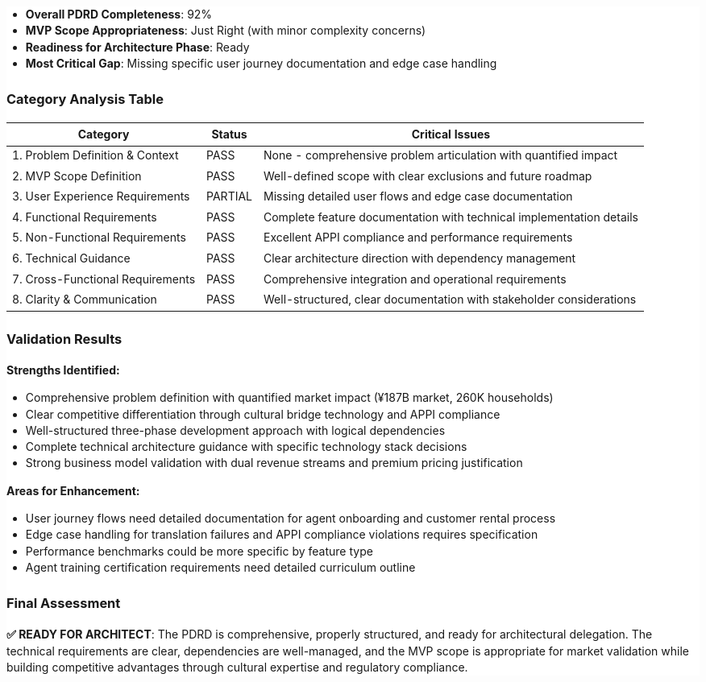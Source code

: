 - **Overall PDRD Completeness**: 92%
- **MVP Scope Appropriateness**: Just Right (with minor complexity concerns)
- **Readiness for Architecture Phase**: Ready
- **Most Critical Gap**: Missing specific user journey documentation and edge case handling

### Category Analysis Table

| Category                         | Status  | Critical Issues |
| -------------------------------- | ------- | --------------- |
| 1. Problem Definition & Context  | PASS    | None - comprehensive problem articulation with quantified impact |
| 2. MVP Scope Definition          | PASS    | Well-defined scope with clear exclusions and future roadmap |
| 3. User Experience Requirements  | PARTIAL | Missing detailed user flows and edge case documentation |
| 4. Functional Requirements       | PASS    | Complete feature documentation with technical implementation details |
| 5. Non-Functional Requirements   | PASS    | Excellent APPI compliance and performance requirements |
| 6. Technical Guidance            | PASS    | Clear architecture direction with dependency management |
| 7. Cross-Functional Requirements | PASS    | Comprehensive integration and operational requirements |
| 8. Clarity & Communication       | PASS    | Well-structured, clear documentation with stakeholder considerations |

### Validation Results

**Strengths Identified:**
- Comprehensive problem definition with quantified market impact (¥187B market, 260K households)
- Clear competitive differentiation through cultural bridge technology and APPI compliance
- Well-structured three-phase development approach with logical dependencies
- Complete technical architecture guidance with specific technology stack decisions
- Strong business model validation with dual revenue streams and premium pricing justification

**Areas for Enhancement:**
- User journey flows need detailed documentation for agent onboarding and customer rental process
- Edge case handling for translation failures and APPI compliance violations requires specification
- Performance benchmarks could be more specific by feature type
- Agent training certification requirements need detailed curriculum outline

### Final Assessment

**✅ READY FOR ARCHITECT**: The PDRD is comprehensive, properly structured, and ready for architectural delegation. The technical requirements are clear, dependencies are well-managed, and the MVP scope is appropriate for market validation while building competitive advantages through cultural expertise and regulatory compliance.